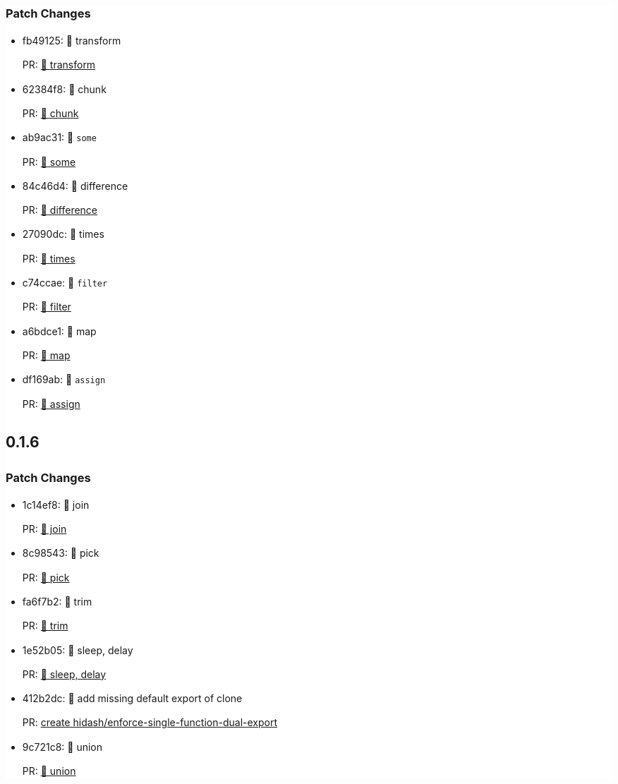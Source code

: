 ### Patch Changes

- fb49125: 🚀 transform

    PR: [🚀 transform](https://github.com/NaverPayDev/hidash/pull/172)

- 62384f8: 🚀 chunk

    PR: [🚀 chunk](https://github.com/NaverPayDev/hidash/pull/179)

- ab9ac31: 🚀 `some`

    PR: [🚀 some](https://github.com/NaverPayDev/hidash/pull/184)

- 84c46d4: 🚀 difference

    PR: [🚀 difference](https://github.com/NaverPayDev/hidash/pull/177)

- 27090dc: 🚀 times

    PR: [🚀 times](https://github.com/NaverPayDev/hidash/pull/178)

- c74ccae: 🚀 `filter`

    PR: [🚀 filter](https://github.com/NaverPayDev/hidash/pull/185)

- a6bdce1: 🚀 map

    PR: [🚀 map](https://github.com/NaverPayDev/hidash/pull/180)

- df169ab: 🚀 `assign`

    PR: [🚀 assign](https://github.com/NaverPayDev/hidash/pull/174)

## 0.1.6

### Patch Changes

- 1c14ef8: 🚀 join

    PR: [🚀 join](https://github.com/NaverPayDev/hidash/pull/164)

- 8c98543: 🚀 pick

    PR: [🚀 pick](https://github.com/NaverPayDev/hidash/pull/167)

- fa6f7b2: 🚀 trim

    PR: [🚀 trim](https://github.com/NaverPayDev/hidash/pull/156)

- 1e52b05: 🚀 sleep, delay

    PR: [🚀 sleep, delay](https://github.com/NaverPayDev/hidash/pull/162)

- 412b2dc: 🐛 add missing default export of clone

    PR: [create hidash/enforce-single-function-dual-export](https://github.com/NaverPayDev/hidash/pull/155)

- 9c721c8: 🚀 union

    PR: [🚀 union](https://github.com/NaverPayDev/hidash/pull/163)

